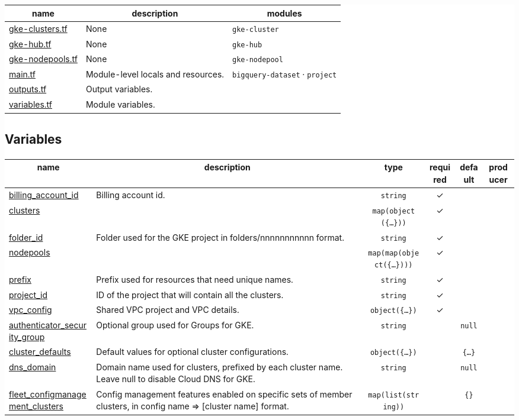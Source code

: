 | name | description | modules |
|---|---|---|
| [gke-clusters.tf](./gke-clusters.tf) | None | <code>gke-cluster</code> |
| [gke-hub.tf](./gke-hub.tf) | None | <code>gke-hub</code> |
| [gke-nodepools.tf](./gke-nodepools.tf) | None | <code>gke-nodepool</code> |
| [main.tf](./main.tf) | Module-level locals and resources. | <code>bigquery-dataset</code> · <code>project</code> |
| [outputs.tf](./outputs.tf) | Output variables. |  |
| [variables.tf](./variables.tf) | Module variables. |  |

## Variables

| name | description | type | required | default | producer |
|---|---|:---:|:---:|:---:|:---:|
| [billing_account_id](variables.tf#L27) | Billing account id. | <code>string</code> | ✓ |  |  |
| [clusters](variables.tf#L61) |  | <code title="map&#40;object&#40;&#123;&#10;  cluster_autoscaling &#61; object&#40;&#123;&#10;    cpu_min    &#61; number&#10;    cpu_max    &#61; number&#10;    memory_min &#61; number&#10;    memory_max &#61; number&#10;  &#125;&#41;&#10;  description &#61; string&#10;  dns_domain  &#61; string&#10;  labels      &#61; map&#40;string&#41;&#10;  location    &#61; string&#10;  net &#61; object&#40;&#123;&#10;    master_range &#61; string&#10;    pods         &#61; string&#10;    services     &#61; string&#10;    subnet       &#61; string&#10;  &#125;&#41;&#10;  overrides &#61; object&#40;&#123;&#10;    cloudrun_config         &#61; bool&#10;    database_encryption_key &#61; string&#10;    master_authorized_ranges        &#61; map&#40;string&#41;&#10;    max_pods_per_node               &#61; number&#10;    pod_security_policy             &#61; bool&#10;    release_channel                 &#61; string&#10;    vertical_pod_autoscaling        &#61; bool&#10;    gcp_filestore_csi_driver_config &#61; bool&#10;  &#125;&#41;&#10;&#125;&#41;&#41;">map&#40;object&#40;&#123;&#8230;&#125;&#41;&#41;</code> | ✓ |  |  |
| [folder_id](variables.tf#L163) | Folder used for the GKE project in folders/nnnnnnnnnnn format. | <code>string</code> | ✓ |  |  |
| [nodepools](variables.tf#L206) |  | <code title="map&#40;map&#40;object&#40;&#123;&#10;  node_count         &#61; number&#10;  node_type          &#61; string&#10;  initial_node_count &#61; number&#10;  overrides &#61; object&#40;&#123;&#10;    image_type        &#61; string&#10;    max_pods_per_node &#61; number&#10;    node_locations    &#61; list&#40;string&#41;&#10;    node_tags         &#61; list&#40;string&#41;&#10;    node_taints       &#61; list&#40;string&#41;&#10;  &#125;&#41;&#10;  spot &#61; bool&#10;&#125;&#41;&#41;&#41;">map&#40;map&#40;object&#40;&#123;&#8230;&#125;&#41;&#41;&#41;</code> | ✓ |  |  |
| [prefix](variables.tf#L236) | Prefix used for resources that need unique names. | <code>string</code> | ✓ |  |  |
| [project_id](variables.tf#L241) | ID of the project that will contain all the clusters. | <code>string</code> | ✓ |  |  |
| [vpc_config](variables.tf#L253) | Shared VPC project and VPC details. | <code title="object&#40;&#123;&#10;  host_project_id &#61; string&#10;  vpc_self_link   &#61; string&#10;&#125;&#41;">object&#40;&#123;&#8230;&#125;&#41;</code> | ✓ |  |  |
| [authenticator_security_group](variables.tf#L21) | Optional group used for Groups for GKE. | <code>string</code> |  | <code>null</code> |  |
| [cluster_defaults](variables.tf#L32) | Default values for optional cluster configurations. | <code title="object&#40;&#123;&#10;  cloudrun_config                 &#61; bool&#10;  database_encryption_key         &#61; string&#10;  master_authorized_ranges        &#61; map&#40;string&#41;&#10;  max_pods_per_node               &#61; number&#10;  pod_security_policy             &#61; bool&#10;  release_channel                 &#61; string&#10;  vertical_pod_autoscaling        &#61; bool&#10;  gcp_filestore_csi_driver_config &#61; bool&#10;&#125;&#41;">object&#40;&#123;&#8230;&#125;&#41;</code> |  | <code title="&#123;&#10;  cloudrun_config         &#61; false&#10;  database_encryption_key &#61; null&#10;  master_authorized_ranges &#61; &#123;&#10;    rfc1918_1 &#61; &#34;10.0.0.0&#47;8&#34;&#10;    rfc1918_2 &#61; &#34;172.16.0.0&#47;12&#34;&#10;    rfc1918_3 &#61; &#34;192.168.0.0&#47;16&#34;&#10;  &#125;&#10;  max_pods_per_node               &#61; 110&#10;  pod_security_policy             &#61; false&#10;  release_channel                 &#61; &#34;STABLE&#34;&#10;  vertical_pod_autoscaling        &#61; false&#10;  gcp_filestore_csi_driver_config &#61; false&#10;&#125;">&#123;&#8230;&#125;</code> |  |
| [dns_domain](variables.tf#L94) | Domain name used for clusters, prefixed by each cluster name. Leave null to disable Cloud DNS for GKE. | <code>string</code> |  | <code>null</code> |  |
| [fleet_configmanagement_clusters](variables.tf#L100) | Config management features enabled on specific sets of member clusters, in config name => [cluster name] format. | <code>map&#40;list&#40;string&#41;&#41;</code> |  | <code>&#123;&#125;</code> |  |
